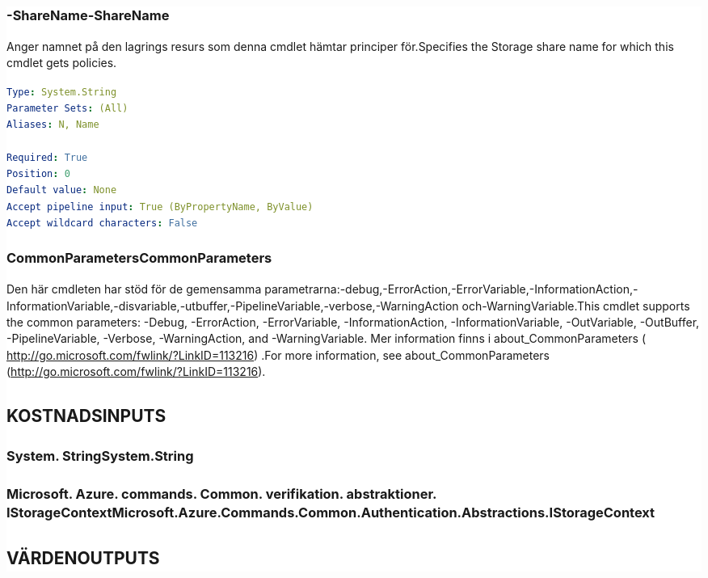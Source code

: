 ### <span data-ttu-id="78f9f-133">-ShareName</span><span class="sxs-lookup"><span data-stu-id="78f9f-133">-ShareName</span></span>
<span data-ttu-id="78f9f-134">Anger namnet på den lagrings resurs som denna cmdlet hämtar principer för.</span><span class="sxs-lookup"><span data-stu-id="78f9f-134">Specifies the Storage share name for which this cmdlet gets policies.</span></span>

```yaml
Type: System.String
Parameter Sets: (All)
Aliases: N, Name

Required: True
Position: 0
Default value: None
Accept pipeline input: True (ByPropertyName, ByValue)
Accept wildcard characters: False
```

### <span data-ttu-id="78f9f-135">CommonParameters</span><span class="sxs-lookup"><span data-stu-id="78f9f-135">CommonParameters</span></span>
<span data-ttu-id="78f9f-136">Den här cmdleten har stöd för de gemensamma parametrarna:-debug,-ErrorAction,-ErrorVariable,-InformationAction,-InformationVariable,-disvariable,-utbuffer,-PipelineVariable,-verbose,-WarningAction och-WarningVariable.</span><span class="sxs-lookup"><span data-stu-id="78f9f-136">This cmdlet supports the common parameters: -Debug, -ErrorAction, -ErrorVariable, -InformationAction, -InformationVariable, -OutVariable, -OutBuffer, -PipelineVariable, -Verbose, -WarningAction, and -WarningVariable.</span></span> <span data-ttu-id="78f9f-137">Mer information finns i about_CommonParameters ( http://go.microsoft.com/fwlink/?LinkID=113216) .</span><span class="sxs-lookup"><span data-stu-id="78f9f-137">For more information, see about_CommonParameters (http://go.microsoft.com/fwlink/?LinkID=113216).</span></span>

## <span data-ttu-id="78f9f-138">KOSTNADS</span><span class="sxs-lookup"><span data-stu-id="78f9f-138">INPUTS</span></span>

### <span data-ttu-id="78f9f-139">System. String</span><span class="sxs-lookup"><span data-stu-id="78f9f-139">System.String</span></span>

### <span data-ttu-id="78f9f-140">Microsoft. Azure. commands. Common. verifikation. abstraktioner. IStorageContext</span><span class="sxs-lookup"><span data-stu-id="78f9f-140">Microsoft.Azure.Commands.Common.Authentication.Abstractions.IStorageContext</span></span>

## <span data-ttu-id="78f9f-141">VÄRDEN</span><span class="sxs-lookup"><span data-stu-id="78f9f-141">OUTPUTS</span></span>

